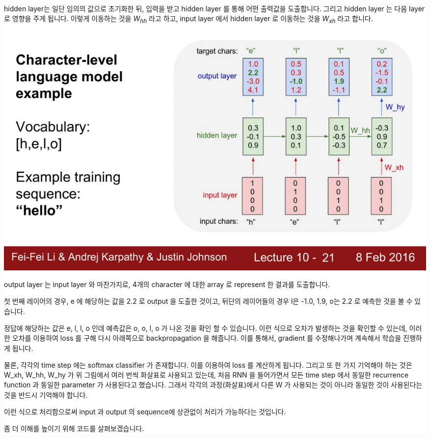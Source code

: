 hidden layer는 일단 임의의 값으로 초기화한 뒤, 입력을 받고 hidden layer 를 통해 어떤 출력값을 도출합니다. 그리고 hidden layer 는 다음 layer 로 영향을 주게 됩니다. 이렇게 이동하는 것을 $W_{hh}$ 라고 하고, input layer 에서 hidden layer 로 이동하는 것을 $W_{xh}$ 라고 합니다. 

![p1](/images/cs231n/slides/lecture10/winter1516_lecture10-21.png)

output layer 는 input layer 와 마찬가지로, 4개의 character 에 대한 array 로 represent 한 결과를 도출합니다.

첫 번째 레이어의 경우, e 에 해당하는 값을 2.2 로 output 을 도출한 것이고, 뒤단의 레이어들의 경우 l은 -1.0, 1.9, o는 2.2 로 예측한 것을 볼 수 있습니다.

정답에 해당하는 값은 e, l, l, o 인데 예측값은 o, o, l, o 가 나온 것을 확인 할 수 있습니다. 이런 식으로 오차가 발생하는 것을 확인할 수 있는데, 이러한 오차를 이용하여 loss 를 구해 다시 아래쪽으로 backpropagation 을 해줍니다. 이를 통해서, gradient 를 수정해나가며 계속해서 학습을 진행하게 됩니다.

물론, 각각의 time step 에는 softmax classifier 가 존재합니다. 이를 이용하여 loss 를 계산하게 됩니다. 그리고 또 한 가지 기억해야 하는 것은 W_xh, W_hh, W_hy 가 위 그림에서 여러 번씩 화살표로 사용되고 있는데, 처음 RNN 을 들어가면서 모든 time step 에서 동일한 recurrence function 과 동일한 parameter 가 사용된다고 했습니다. 그래서 각각의 과정(화살표)에서 다른 W 가 사용되는 것이 아니라 동일한 것이 사용된다는 것을 반드시 기억해야 합니다.

이런 식으로 처리함으로써 input 과 output 의 sequence에 상관없이 처리가 가능하다는 것입니다.

좀 더 이해를 높이기 위해 코드를 살펴보겠습니다.

